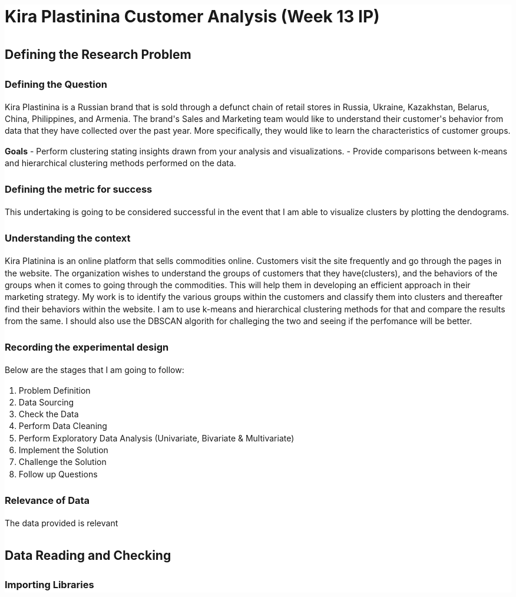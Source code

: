 # **Kira Plastinina Customer Analysis (Week 13 IP)**

## **Defining the Research Problem**

### **Defining the Question**

Kira Plastinina is a Russian brand that is sold through a defunct chain of retail stores in Russia, Ukraine, Kazakhstan, Belarus, China, Philippines, and Armenia. The brand's Sales and Marketing team would like to understand their customer's behavior from data that they have collected over the past year. More specifically, they would like to learn the characteristics of customer groups.

**Goals** - Perform clustering stating insights drawn from your analysis and visualizations.
          - Provide comparisons between k-means and hierarchical clustering methods performed on the data.

### **Defining the metric for success**

This undertaking is going to be considered successful in the event that I am able to visualize clusters by plotting the dendograms.

### **Understanding the context**

Kira Platinina is an online platform that sells commodities online. Customers visit the site frequently and go through the pages in the website. The organization wishes to understand the groups of customers that they have(clusters), and the behaviors of the groups when it comes to going through the commodities. This will help them in developing an efficient approach in their marketing strategy.
My work is to identify the various groups within the customers and classify them into clusters and thereafter find their behaviors within the website. I am to use k-means and hierarchical clustering methods for that and compare the results from the same. I should also use the DBSCAN algorith for challeging the two and seeing if the perfomance will be better.

### **Recording the experimental design**

Below are the stages that I am going to follow:

1. Problem Definition
2. Data Sourcing
3. Check the Data
4. Perform Data Cleaning
5. Perform Exploratory Data Analysis  (Univariate, Bivariate & Multivariate)
6. Implement the Solution
7. Challenge the Solution
8. Follow up Questions

### **Relevance of Data**

The data provided is relevant

## **Data Reading and Checking**

### **Importing Libraries**
